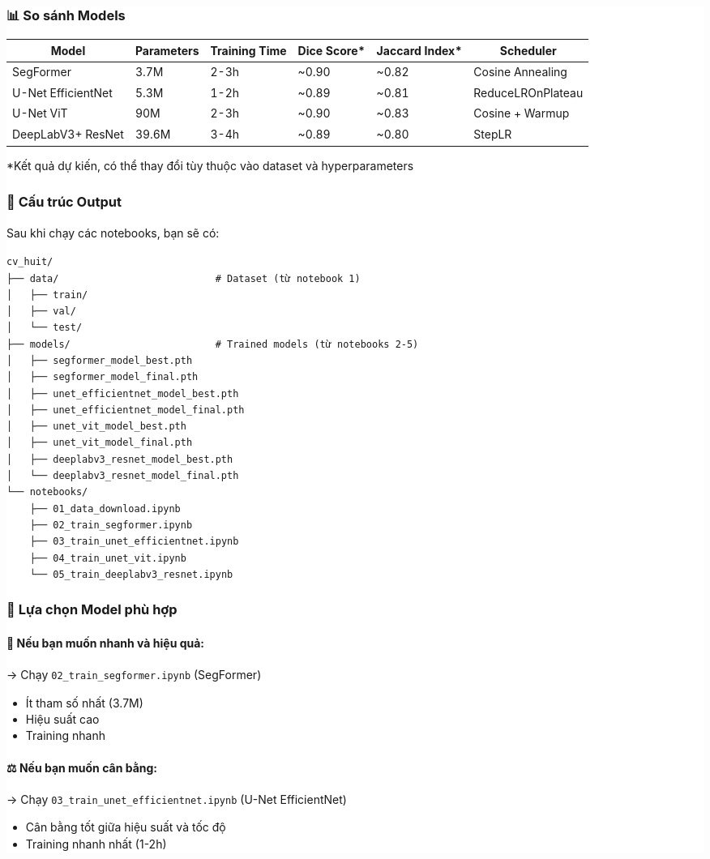 ### 📊 **So sánh Models**

| Model | Parameters | Training Time | Dice Score* | Jaccard Index* | Scheduler |
|-------|------------|---------------|-------------|----------------|-----------|
| SegFormer | 3.7M | 2-3h | ~0.90 | ~0.82 | Cosine Annealing |
| U-Net EfficientNet | 5.3M | 1-2h | ~0.89 | ~0.81 | ReduceLROnPlateau |
| U-Net ViT | 90M | 2-3h | ~0.90 | ~0.83 | Cosine + Warmup |
| DeepLabV3+ ResNet | 39.6M | 3-4h | ~0.89 | ~0.80 | StepLR |

*Kết quả dự kiến, có thể thay đổi tùy thuộc vào dataset và hyperparameters

### 💾 **Cấu trúc Output**

Sau khi chạy các notebooks, bạn sẽ có:

```
cv_huit/
├── data/                           # Dataset (từ notebook 1)
│   ├── train/
│   ├── val/
│   └── test/
├── models/                         # Trained models (từ notebooks 2-5)
│   ├── segformer_model_best.pth
│   ├── segformer_model_final.pth
│   ├── unet_efficientnet_model_best.pth
│   ├── unet_efficientnet_model_final.pth
│   ├── unet_vit_model_best.pth
│   ├── unet_vit_model_final.pth
│   ├── deeplabv3_resnet_model_best.pth
│   └── deeplabv3_resnet_model_final.pth
└── notebooks/
    ├── 01_data_download.ipynb
    ├── 02_train_segformer.ipynb
    ├── 03_train_unet_efficientnet.ipynb
    ├── 04_train_unet_vit.ipynb
    └── 05_train_deeplabv3_resnet.ipynb
```

### 🎯 **Lựa chọn Model phù hợp**

#### 🚀 **Nếu bạn muốn nhanh và hiệu quả**:
→ Chạy `02_train_segformer.ipynb` (SegFormer)
- Ít tham số nhất (3.7M)
- Hiệu suất cao
- Training nhanh

#### ⚖️ **Nếu bạn muốn cân bằng**:
→ Chạy `03_train_unet_efficientnet.ipynb` (U-Net EfficientNet)
- Cân bằng tốt giữa hiệu suất và tốc độ
- Training nhanh nhất (1-2h)
